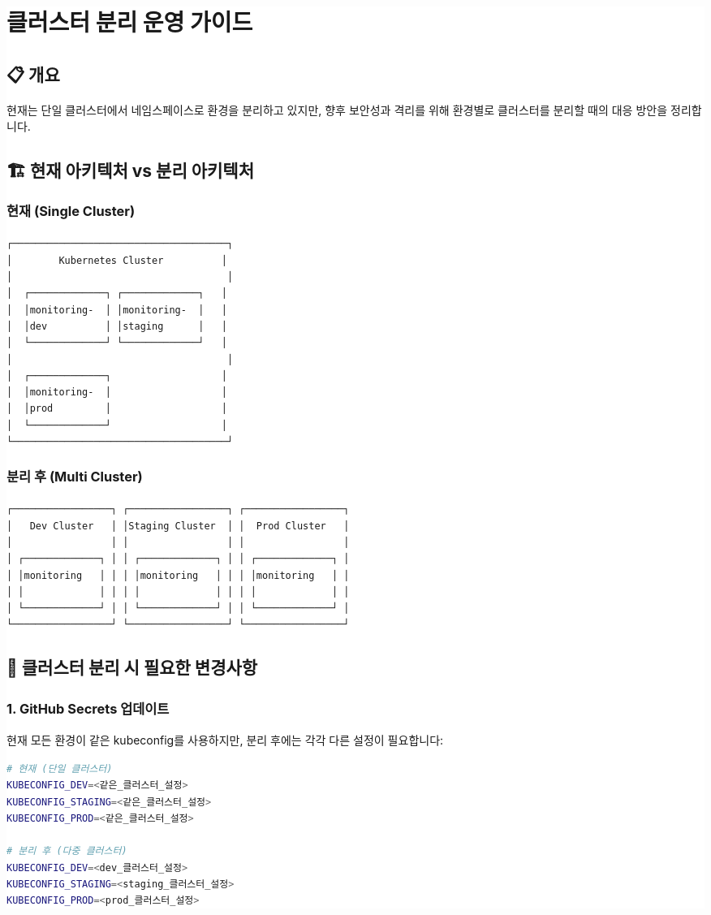 # 클러스터 분리 운영 가이드

## 📋 개요

현재는 단일 클러스터에서 네임스페이스로 환경을 분리하고 있지만, 향후 보안성과 격리를 위해 환경별로 클러스터를 분리할 때의 대응 방안을 정리합니다.

## 🏗️ 현재 아키텍처 vs 분리 아키텍처

### 현재 (Single Cluster)
```
┌─────────────────────────────────────┐
│        Kubernetes Cluster          │
│                                     │
│  ┌─────────────┐ ┌─────────────┐   │
│  │monitoring-  │ │monitoring-  │   │
│  │dev          │ │staging      │   │
│  └─────────────┘ └─────────────┘   │
│                                     │
│  ┌─────────────┐                   │
│  │monitoring-  │                   │
│  │prod         │                   │
│  └─────────────┘                   │
└─────────────────────────────────────┘
```

### 분리 후 (Multi Cluster)
```
┌─────────────────┐ ┌─────────────────┐ ┌─────────────────┐
│   Dev Cluster   │ │Staging Cluster  │ │  Prod Cluster   │
│                 │ │                 │ │                 │
│ ┌─────────────┐ │ │ ┌─────────────┐ │ │ ┌─────────────┐ │
│ │monitoring   │ │ │ │monitoring   │ │ │ │monitoring   │ │
│ │             │ │ │ │             │ │ │ │             │ │
│ └─────────────┘ │ │ └─────────────┘ │ │ └─────────────┘ │
└─────────────────┘ └─────────────────┘ └─────────────────┘
```

## 🔧 클러스터 분리 시 필요한 변경사항

### 1. GitHub Secrets 업데이트

현재 모든 환경이 같은 kubeconfig를 사용하지만, 분리 후에는 각각 다른 설정이 필요합니다:

```bash
# 현재 (단일 클러스터)
KUBECONFIG_DEV=<같은_클러스터_설정>
KUBECONFIG_STAGING=<같은_클러스터_설정>
KUBECONFIG_PROD=<같은_클러스터_설정>

# 분리 후 (다중 클러스터)
KUBECONFIG_DEV=<dev_클러스터_설정>
KUBECONFIG_STAGING=<staging_클러스터_설정>
KUBECONFIG_PROD=<prod_클러스터_설정>
```

